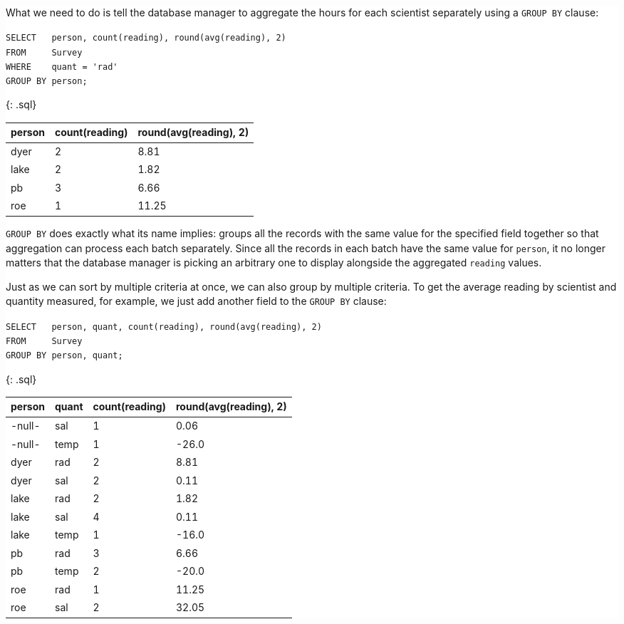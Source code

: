 What we need to do is
tell the database manager to aggregate the hours for each scientist separately
using a `GROUP BY` clause:

~~~
SELECT   person, count(reading), round(avg(reading), 2)
FROM     Survey
WHERE    quant = 'rad'
GROUP BY person;
~~~
{: .sql}

person|count(reading)|round(avg(reading), 2)|
------|--------------|----------------------|
dyer  |2             |8.81                  |
lake  |2             |1.82                  |
pb    |3             |6.66                  |
roe   |1             |11.25                 |

`GROUP BY` does exactly what its name implies:
groups all the records with the same value for the specified field together
so that aggregation can process each batch separately.
Since all the records in each batch have the same value for `person`,
it no longer matters that the database manager
is picking an arbitrary one to display
alongside the aggregated `reading` values.

Just as we can sort by multiple criteria at once,
we can also group by multiple criteria.
To get the average reading by scientist and quantity measured,
for example,
we just add another field to the `GROUP BY` clause:

~~~
SELECT   person, quant, count(reading), round(avg(reading), 2)
FROM     Survey
GROUP BY person, quant;
~~~
{: .sql}

|person|quant|count(reading)|round(avg(reading), 2)|
|------|-----|--------------|----------------------|
|-null-|sal  |1             |0.06                  |
|-null-|temp |1             |-26.0                 |
|dyer  |rad  |2             |8.81                  |
|dyer  |sal  |2             |0.11                  |
|lake  |rad  |2             |1.82                  |
|lake  |sal  |4             |0.11                  |
|lake  |temp |1             |-16.0                 |
|pb    |rad  |3             |6.66                  |
|pb    |temp |2             |-20.0                 |
|roe   |rad  |1             |11.25                 |
|roe   |sal  |2             |32.05                 |
